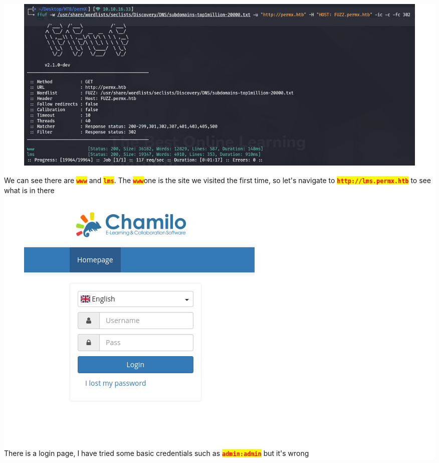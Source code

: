 <figure><img src="../../../.gitbook/assets/image (56).png" alt=""><figcaption></figcaption></figure>

We can see there are <mark style="color:red;">**`www`**</mark> and <mark style="color:red;">**`lms`**</mark>. The <mark style="color:red;">**`www`**</mark>one is the site we visited the first time, so let's navigate to <mark style="color:red;">**`http://lms.permx.htb`**</mark> to see what is in there

<figure><img src="../../../.gitbook/assets/image (57).png" alt=""><figcaption></figcaption></figure>

There is a login page, I have tried some basic credentials such as <mark style="color:red;">**`admin:admin`**</mark> but it's wrong
